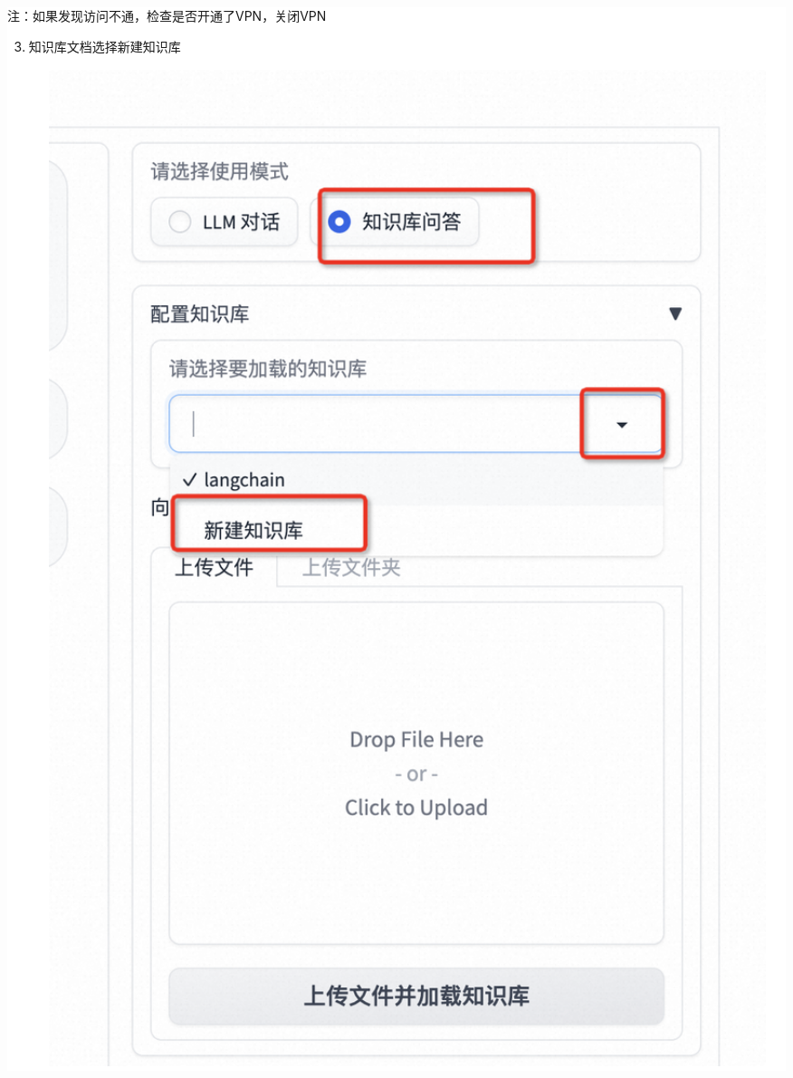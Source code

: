    注：如果发现访问不通，检查是否开通了VPN，关闭VPN

3. 知识库文档选择新建知识库
    
    <img src="17.png" width="900" align="bottom"/>
   